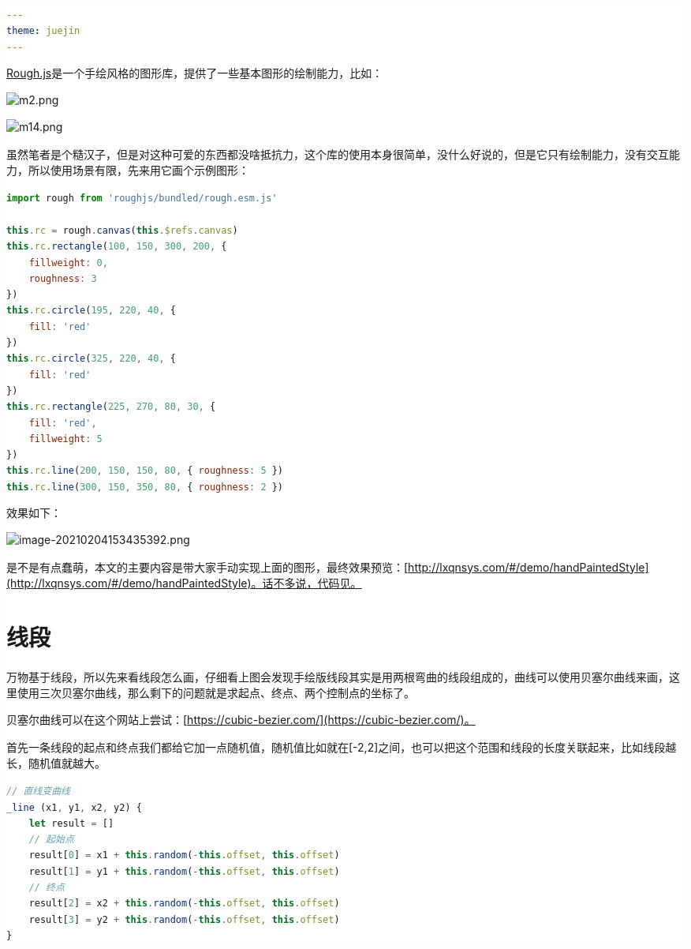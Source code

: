 ```yaml
---
theme: juejin
---
```

[Rough.js](https://roughjs.com/)是一个手绘风格的图形库，提供了一些基本图形的绘制能力，比如：

![m2.png](https://p9-juejin.byteimg.com/tos-cn-i-k3u1fbpfcp/2333ca62c85446b2a52108ed11886f96~tplv-k3u1fbpfcp-watermark.image)

![m14.png](https://p6-juejin.byteimg.com/tos-cn-i-k3u1fbpfcp/ca5ed35a178a4cfebd2cce0e525fb29b~tplv-k3u1fbpfcp-watermark.image)

虽然笔者是个糙汉子，但是对这种可爱的东西都没啥抵抗力，这个库的使用本身很简单，没什么好说的，但是它只有绘制能力，没有交互能力，所以使用场景有限，先来用它画个示例图形：

```js
import rough from 'roughjs/bundled/rough.esm.js'

this.rc = rough.canvas(this.$refs.canvas)
this.rc.rectangle(100, 150, 300, 200, {
    fillweight: 0,
    roughness: 3
})
this.rc.circle(195, 220, 40, {
    fill: 'red'
})
this.rc.circle(325, 220, 40, {
    fill: 'red'
})
this.rc.rectangle(225, 270, 80, 30, {
    fill: 'red',
    fillweight: 5
})
this.rc.line(200, 150, 150, 80, { roughness: 5 })
this.rc.line(300, 150, 350, 80, { roughness: 2 })
```

效果如下：

![image-20210204153435392.png](https://p1-juejin.byteimg.com/tos-cn-i-k3u1fbpfcp/d4feb21e733943afa424835be33fc5e3~tplv-k3u1fbpfcp-watermark.image)

是不是有点蠢萌，本文的主要内容是带大家手动实现上面的图形，最终效果预览：[http://lxqnsys.com/#/demo/handPaintedStyle](http://lxqnsys.com/#/demo/handPaintedStyle)。话不多说，代码见。


# 线段

万物基于线段，所以先来看线段怎么画，仔细看上图会发现手绘版线段其实是用两根弯曲的线段组成的，曲线可以使用贝塞尔曲线来画，这里使用三次贝塞尔曲线，那么剩下的问题就是求起点、终点、两个控制点的坐标了。

贝塞尔曲线可以在这个网站上尝试：[https://cubic-bezier.com/](https://cubic-bezier.com/)。

首先一条线段的起点和终点我们都给它加一点随机值，随机值比如就在[-2,2]之间，也可以把这个范围和线段的长度关联起来，比如线段越长，随机值就越大。

```js
// 直线变曲线
_line (x1, y1, x2, y2) {
    let result = []
    // 起始点
    result[0] = x1 + this.random(-this.offset, this.offset)
    result[1] = y1 + this.random(-this.offset, this.offset)
    // 终点
    result[2] = x2 + this.random(-this.offset, this.offset)
    result[3] = y2 + this.random(-this.offset, this.offset)
}
```

